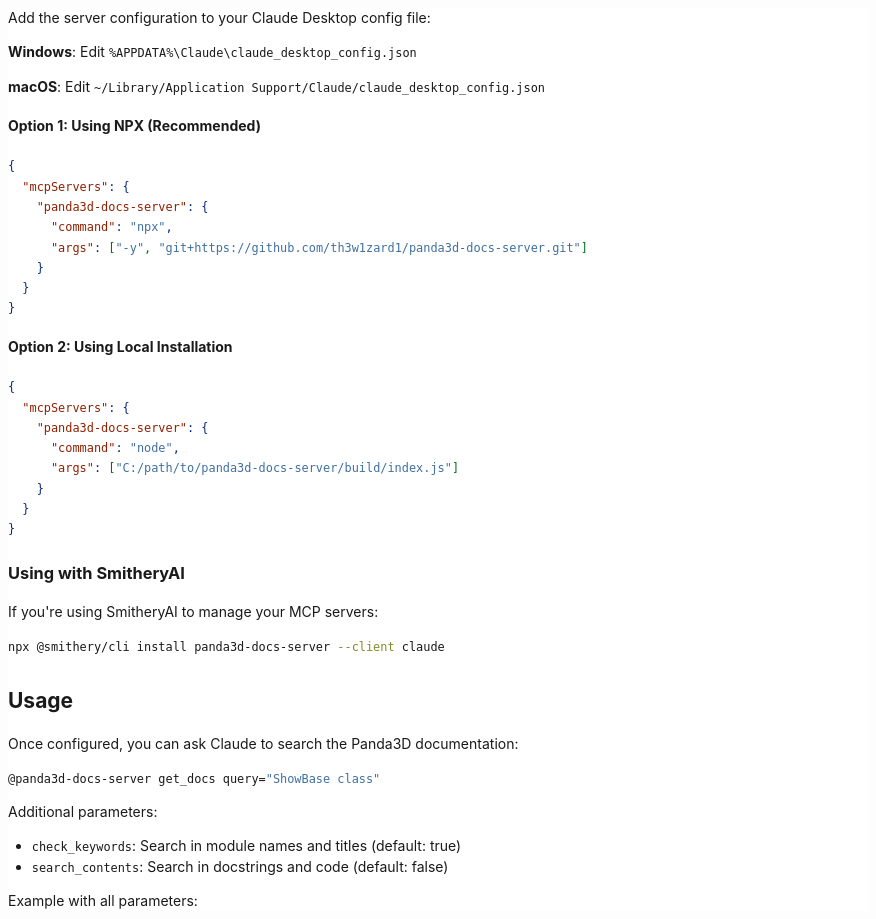 Add the server configuration to your Claude Desktop config file:

**Windows**:
Edit `%APPDATA%\Claude\claude_desktop_config.json`

**macOS**:
Edit `~/Library/Application Support/Claude/claude_desktop_config.json`

#### Option 1: Using NPX (Recommended)

```json
{
  "mcpServers": {
    "panda3d-docs-server": {
      "command": "npx",
      "args": ["-y", "git+https://github.com/th3w1zard1/panda3d-docs-server.git"]
    }
  }
}
```

#### Option 2: Using Local Installation

```json
{
  "mcpServers": {
    "panda3d-docs-server": {
      "command": "node",
      "args": ["C:/path/to/panda3d-docs-server/build/index.js"]
    }
  }
}
```

### Using with SmitheryAI

If you're using SmitheryAI to manage your MCP servers:

```bash
npx @smithery/cli install panda3d-docs-server --client claude
```

## Usage

Once configured, you can ask Claude to search the Panda3D documentation:

```bash
@panda3d-docs-server get_docs query="ShowBase class"
```

Additional parameters:

- `check_keywords`: Search in module names and titles (default: true)
- `search_contents`: Search in docstrings and code (default: false)

Example with all parameters:

